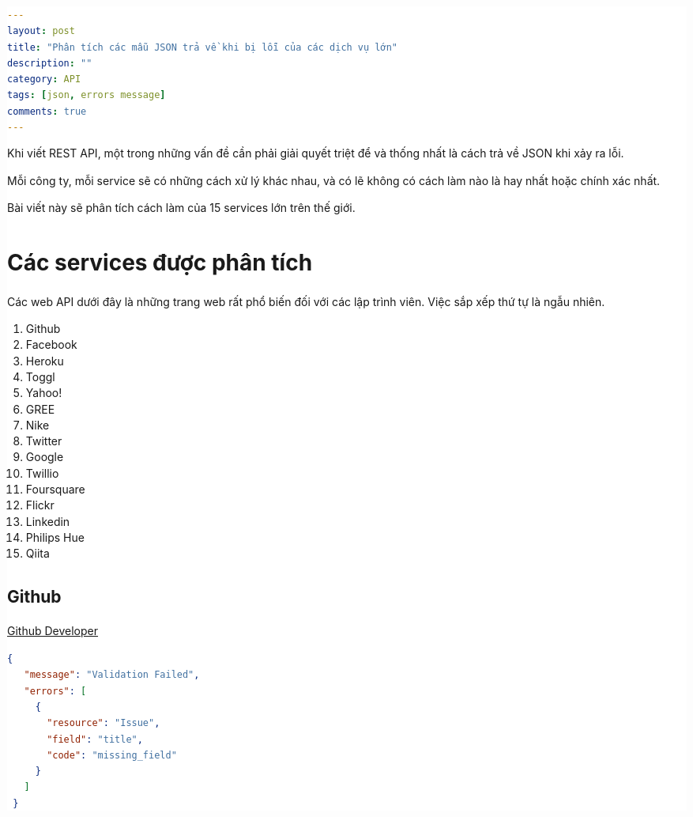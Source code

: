 ```yaml
---
layout: post
title: "Phân tích các mẫu JSON trả về khi bị lỗi của các dịch vụ lớn"
description: ""
category: API
tags: [json, errors message]
comments: true
---
```


Khi viết REST API, một trong những vấn đề cần phải giải quyết triệt để và thống nhất là cách trả về JSON khi xảy ra lỗi. 

Mỗi công ty, mỗi service sẽ có những cách xử lý khác nhau, và có lẽ không có cách làm nào là hay nhất hoặc chính xác nhất. 

Bài viết này sẽ phân tích cách làm của 15 services lớn trên thế giới. 



# Các services được phân tích
Các web API dưới đây là những trang web rất phổ biến đối với các lập trình viên. 
Việc sắp xếp thứ tự là ngẫu nhiên. 

1. Github
2. Facebook
3. Heroku
4. Toggl
5. Yahoo!
6. GREE
7. Nike
8. Twitter
9. Google
10. Twillio
11. Foursquare
12. Flickr
13. Linkedin
14. Philips Hue
15. Qiita

## Github

[Github Developer](https://developer.github.com/v3/#client-errors)

```json
{
   "message": "Validation Failed",
   "errors": [
     {
       "resource": "Issue",
       "field": "title",
       "code": "missing_field"
     }
   ]
 }
```
